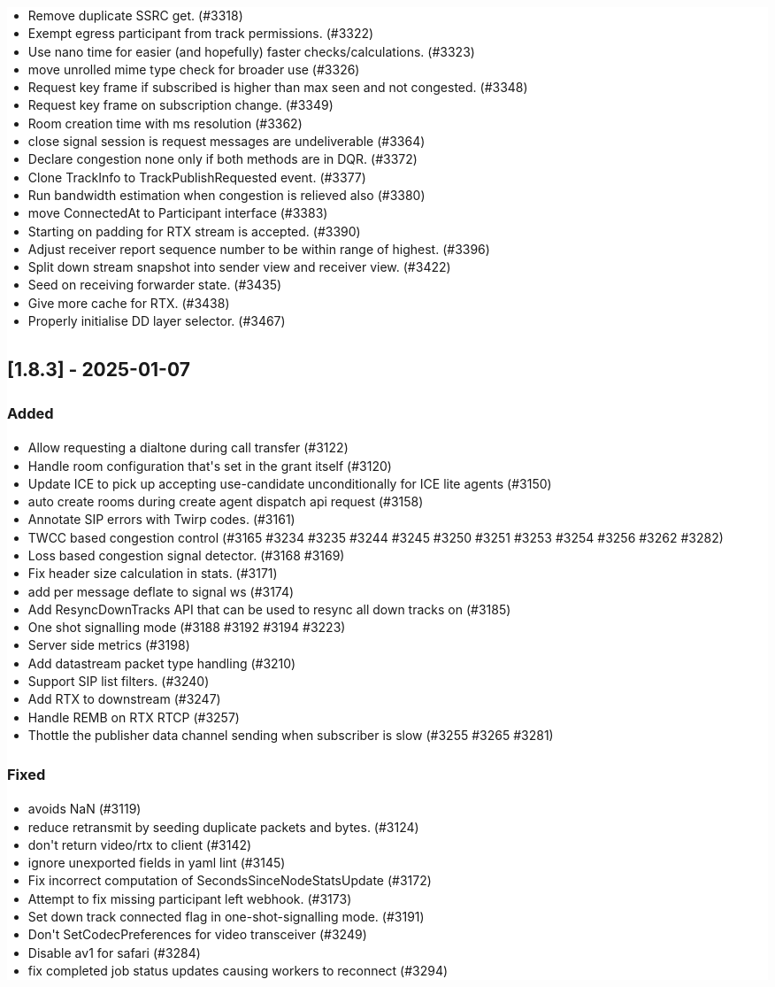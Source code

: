 - Remove duplicate SSRC get. (#3318)
- Exempt egress participant from track permissions. (#3322)
- Use nano time for easier (and hopefully) faster checks/calculations. (#3323)
- move unrolled mime type check for broader use (#3326)
- Request key frame if subscribed is higher than max seen and not congested. (#3348)
- Request key frame on subscription change. (#3349)
- Room creation time with ms resolution (#3362)
- close signal session is request messages are undeliverable (#3364)
- Declare congestion none only if both methods are in DQR. (#3372)
- Clone TrackInfo to TrackPublishRequested event. (#3377)
- Run bandwidth estimation when congestion is relieved also (#3380)
- move ConnectedAt to Participant interface (#3383)
- Starting on padding for RTX stream is accepted. (#3390)
- Adjust receiver report sequence number to be within range of highest. (#3396)
- Split down stream snapshot into sender view and receiver view. (#3422)
- Seed on receiving forwarder state. (#3435)
- Give more cache for RTX. (#3438)
- Properly initialise DD layer selector. (#3467)

## [1.8.3] - 2025-01-07

### Added

- Allow requesting a dialtone during call transfer (#3122)
- Handle room configuration that's set in the grant itself (#3120)
- Update ICE to pick up accepting use-candidate unconditionally for ICE lite agents (#3150)
- auto create rooms during create agent dispatch api request (#3158)
- Annotate SIP errors with Twirp codes. (#3161)
- TWCC based congestion control (#3165 #3234 #3235 #3244 #3245 #3250 #3251 #3253 #3254 #3256 #3262 #3282)
- Loss based congestion signal detector. (#3168 #3169)
- Fix header size calculation in stats. (#3171)
- add per message deflate to signal ws (#3174)
- Add ResyncDownTracks API that can be used to resync all down tracks on (#3185)
- One shot signalling mode (#3188 #3192 #3194 #3223)
- Server side metrics (#3198)
- Add datastream packet type handling (#3210)
- Support SIP list filters. (#3240)
- Add RTX to downstream (#3247)
- Handle REMB on RTX RTCP (#3257)
- Thottle the publisher data channel sending when subscriber is slow (#3255 #3265 #3281)

### Fixed

- avoids NaN (#3119)
- reduce retransmit by seeding duplicate packets and bytes. (#3124)
- don't return video/rtx to client (#3142)
- ignore unexported fields in yaml lint (#3145)
- Fix incorrect computation of SecondsSinceNodeStatsUpdate (#3172)
- Attempt to fix missing participant left webhook. (#3173)
- Set down track connected flag in one-shot-signalling mode. (#3191)
- Don't SetCodecPreferences for video transceiver (#3249)
- Disable av1 for safari (#3284)
- fix completed job status updates causing workers to reconnect (#3294)
